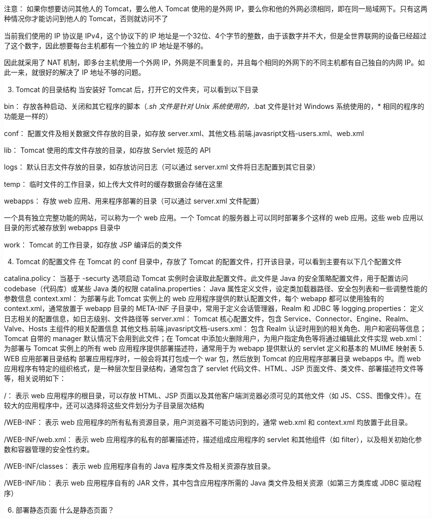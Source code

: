 

注意： 如果你想要访问其他人的 Tomcat，要么他人 Tomcat 使用的是外网 IP，要么你和他的外网必须相同，即在同一局域网下。只有这两种情况你才能访问到他人的 Tomcat，否则就访问不了

当前我们使用的 IP 协议是 IPv4，这个协议下的 IP 地址是一个32位、4个字节的整数，由于该数字并不大，但是全世界联网的设备已经超过了这个数字，因此想要每台主机都有一个独立的 IP 地址是不够的。

因此就采用了 NAT 机制，即多台主机使用一个外网 IP，外网是不同重复的，并且每个相同的外网下的不同主机都有自己独自的内网 IP。如此一来，就很好的解决了 IP 地址不够的问题。

3. Tomcat 的目录结构
当安装好 Tomcat 后，打开它的文件夹，可以看到以下目录



bin： 存放各种启动、关闭和其它程序的脚本（*.sh 文件是针对 Unix 系统使用的，*.bat 文件是针对 Windows 系统使用的，* 相同的程序的功能是一样的）

conf： 配置文件及相关数据文件存放的目录，如存放 server.xml、其他文档.前端.javasript文档-users.xml、web.xml

lib： Tomcat 使用的库文件存放的目录，如存放 Servlet 规范的 API

logs： 默认日志文件存放的目录，如存放访问日志（可以通过 server.xml 文件将日志配置到其它目录）

temp： 临时文件的工作目录，如上传大文件时的缓存数据会存储在这里

webapps： 存放 web 应用、用来程序部署的目录（可以通过 server.xml 文件配置）

一个具有独立完整功能的网站，可以称为一个 web 应用。一个 Tomcat 的服务器上可以同时部署多个这样的 web 应用。这些 web 应用以目录的形式被存放到 webapps 目录中

work： Tomcat 的工作目录，如存放 JSP 编译后的类文件

4. Tomcat 的配置文件
在 Tomcat 的 conf 目录中，存放了 Tomcat 的配置文件，打开该目录，可以看到主要有以下几个配置文件



catalina.policy： 当基于 -securty 选项启动 Tomcat 实例时会读取此配置文件。此文件是 Java 的安全策略配置文件，用于配置访问 codebase（代码库）或某些 Java 类的权限
catalina.properties： Java 属性定义文件，设定类加载器路径、安全包列表和一些调整性能的参数信息
context.xml： 为部署与此 Tomcat 实例上的 web 应用程序提供的默认配置文件，每个 webapp 都可以使用独有的 context.xml，通常放置于 webapp 目录的 META-INF 子目录中，常用于定义会话管理器，Realm 和 JDBC 等
logging.properties： 定义日志相关的配置信息，如日志级别、文件路径等
server.xml： Tomcat 核心配置文件，包含 Service、Connector、Engine、Realm、Valve、Hosts 主组件的相关配置信息
其他文档.前端.javasript文档-users.xml： 包含 Realm 认证时用到的相关角色、用户和密码等信息；Tomcat 自带的 manager 默认情况下会用到此文件；在 Tomcat 中添加火删除用户，为用户指定角色等将通过编辑此文件实现
web.xml： 为部署与 Tomcat 实例上的所有 web 应用程序提供部署描述符，通常用于为 webapp 提供默认的 servlet 定义和基本的 MUIME 映射表
5. WEB 应用部署目录结构
部署应用程序时，一般会将其打包成一个 war 包，然后放到 Tomcat 的应用程序部署目录 webapps 中。而 web 应用程序有特定的组织格式，是一种层次型目录结构，通常包含了 servlet 代码文件、HTML、JSP 页面文件、类文件、部署描述符文件等等，相关说明如下：

/： 表示 web 应用程序的根目录，可以存放 HTML、JSP 页面以及其他客户端浏览器必须可见的其他文件（如 JS、CSS、图像文件）。在较大的应用程序中，还可以选择将这些文件划分为子目录层次结构

/WEB-INF： 表示 web 应用程序的所有私有资源目录，用户浏览器不可能访问到的，通常 web.xml 和 context.xml 均放置于此目录。

/WEB-INF/web.xml： 表示 web 应用程序的私有的部署描述符，描述组成应用程序的 servlet 和其他组件（如 filter），以及相关初始化参数和容器管理的安全性约束。

/WEB-INF/classes： 表示 web 应用程序自有的 Java 程序类文件及相关资源存放目录。

/WEB-INF/lib： 表示 web 应用程序自有的 JAR 文件，其中包含应用程序所需的 Java 类文件及相关资源（如第三方类库或 JDBC 驱动程序）

6. 部署静态页面
什么是静态页面？
